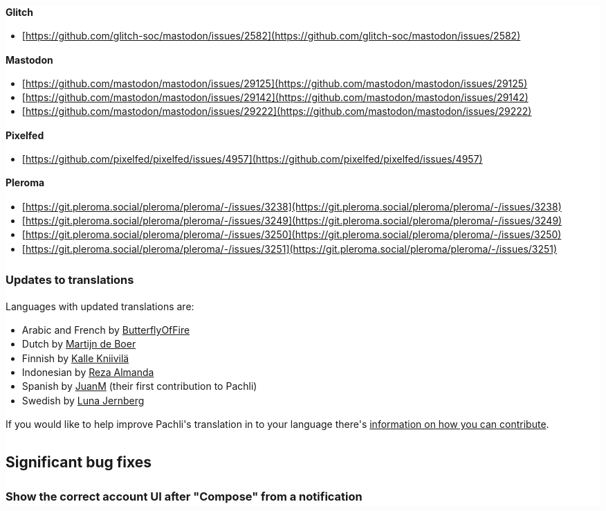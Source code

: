 **Glitch**

- [https://github.com/glitch-soc/mastodon/issues/2582](https://github.com/glitch-soc/mastodon/issues/2582)

**Mastodon**

- [https://github.com/mastodon/mastodon/issues/29125](https://github.com/mastodon/mastodon/issues/29125)
- [https://github.com/mastodon/mastodon/issues/29142](https://github.com/mastodon/mastodon/issues/29142)
- [https://github.com/mastodon/mastodon/issues/29222](https://github.com/mastodon/mastodon/issues/29222)

**Pixelfed**

- [https://github.com/pixelfed/pixelfed/issues/4957](https://github.com/pixelfed/pixelfed/issues/4957)

**Pleroma**

- [https://git.pleroma.social/pleroma/pleroma/-/issues/3238](https://git.pleroma.social/pleroma/pleroma/-/issues/3238)
- [https://git.pleroma.social/pleroma/pleroma/-/issues/3249](https://git.pleroma.social/pleroma/pleroma/-/issues/3249)
- [https://git.pleroma.social/pleroma/pleroma/-/issues/3250](https://git.pleroma.social/pleroma/pleroma/-/issues/3250)
- [https://git.pleroma.social/pleroma/pleroma/-/issues/3251](https://git.pleroma.social/pleroma/pleroma/-/issues/3251)


### Updates to translations

Languages with updated translations are:

- Arabic and French by [ButterflyOfFire](https://github.com/pachli/pachli-android/commits?author=boffire@users.noreply.hosted.weblate.org)
- Dutch by [Martijn de Boer](https://github.com/pachli/pachli-android/commits?author=github@sexybiggetje.nl)
- Finnish by [Kalle Kniivilä](https://github.com/pachli/pachli-android/commits?author=kalle.kniivila@gmail.com)
- Indonesian by [Reza Almanda](https://github.com/pachli/pachli-android/commits?author=rezaalmanda27@gmail.com)
- Spanish by [JuanM](https://github.com/pachli/pachli-android/commits?author=jumase@disroot.org) (their first contribution to Pachli)
- Swedish by [Luna Jernberg](https://github.com/pachli/pachli-android/commits?author=bittin@reimu.nl)

If you would like to help improve Pachli's translation in to your language there's [information on how you can contribute](https://github.com/pachli/pachli-android/blob/main/docs/contributing/translate.md).

## Significant bug fixes

### Show the correct account UI after "Compose" from a notification

